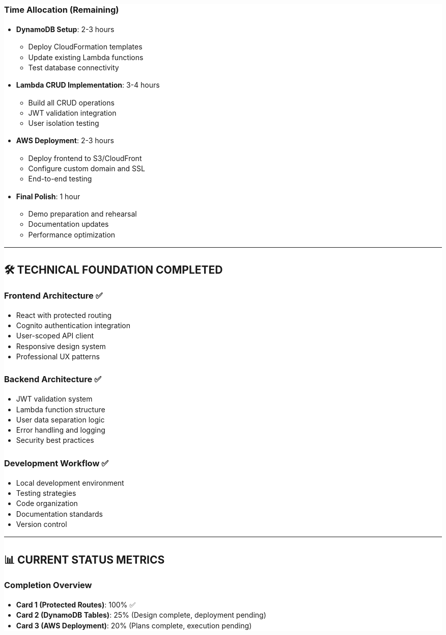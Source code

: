 ### **Time Allocation (Remaining)**
- **DynamoDB Setup**: 2-3 hours
  - Deploy CloudFormation templates
  - Update existing Lambda functions
  - Test database connectivity

- **Lambda CRUD Implementation**: 3-4 hours
  - Build all CRUD operations
  - JWT validation integration
  - User isolation testing

- **AWS Deployment**: 2-3 hours  
  - Deploy frontend to S3/CloudFront
  - Configure custom domain and SSL
  - End-to-end testing

- **Final Polish**: 1 hour
  - Demo preparation and rehearsal
  - Documentation updates
  - Performance optimization

---

## 🛠 **TECHNICAL FOUNDATION COMPLETED**

### **Frontend Architecture** ✅
- React with protected routing
- Cognito authentication integration
- User-scoped API client
- Responsive design system
- Professional UX patterns

### **Backend Architecture** ✅
- JWT validation system
- Lambda function structure
- User data separation logic
- Error handling and logging
- Security best practices

### **Development Workflow** ✅
- Local development environment
- Testing strategies
- Code organization
- Documentation standards
- Version control

---

## 📊 **CURRENT STATUS METRICS**

### **Completion Overview**
- **Card 1 (Protected Routes)**: 100% ✅
- **Card 2 (DynamoDB Tables)**: 25% (Design complete, deployment pending)
- **Card 3 (AWS Deployment)**: 20% (Plans complete, execution pending)
